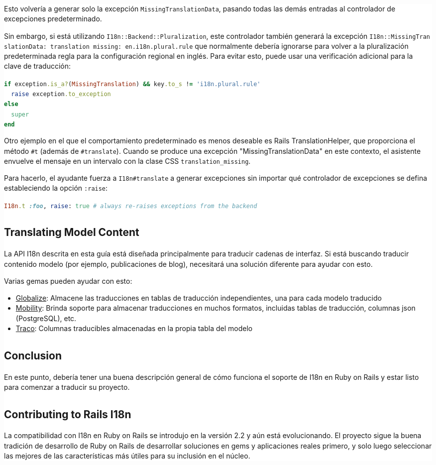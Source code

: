 Esto volvería a generar solo la excepción `MissingTranslationData`, pasando todas las demás entradas al controlador de excepciones predeterminado.

Sin embargo, si está utilizando `I18n::Backend::Pluralization`, este controlador también generará la excepción `I18n::MissingTranslationData: translation missing: en.i18n.plural.rule` que normalmente debería ignorarse para volver a la pluralización predeterminada regla para la configuración regional en inglés. Para evitar esto, puede usar una verificación adicional para la clave de traducción:

```ruby
if exception.is_a?(MissingTranslation) && key.to_s != 'i18n.plural.rule'
  raise exception.to_exception
else
  super
end
```

Otro ejemplo en el que el comportamiento predeterminado es menos deseable es Rails TranslationHelper, que proporciona el método `#t` (además de `#translate`). Cuando se produce una excepción "MissingTranslationData" en este contexto, el asistente envuelve el mensaje en un intervalo con la clase CSS `translation_missing`.

Para hacerlo, el ayudante fuerza a `I18n#translate` a generar excepciones sin importar qué controlador de excepciones se defina estableciendo la opción `:raise`:

```ruby
I18n.t :foo, raise: true # always re-raises exceptions from the backend
```

Translating Model Content
-------------------------

La API I18n descrita en esta guía está diseñada principalmente para traducir cadenas de interfaz. Si está buscando traducir contenido modelo (por ejemplo, publicaciones de blog), necesitará una solución diferente para ayudar con esto.

Varias gemas pueden ayudar con esto:

* [Globalize](https://github.com/globalize/globalize): Almacene las traducciones en tablas de traducción independientes, una para cada modelo traducido
* [Mobility](https://github.com/shioyama/mobility): Brinda soporte para almacenar traducciones en muchos formatos, incluidas tablas de traducción, columnas json (PostgreSQL), etc.
* [Traco](https://github.com/barsoom/traco): Columnas traducibles almacenadas en la propia tabla del modelo

Conclusion
----------

En este punto, debería tener una buena descripción general de cómo funciona el soporte de I18n en Ruby on Rails y estar listo para comenzar a traducir su proyecto.

Contributing to Rails I18n
--------------------------

La compatibilidad con I18n en Ruby on Rails se introdujo en la versión 2.2 y aún está evolucionando. El proyecto sigue la buena tradición de desarrollo de Ruby on Rails de desarrollar soluciones en gems y aplicaciones reales primero, y solo luego seleccionar las mejores de las características más útiles para su inclusión en el núcleo.
